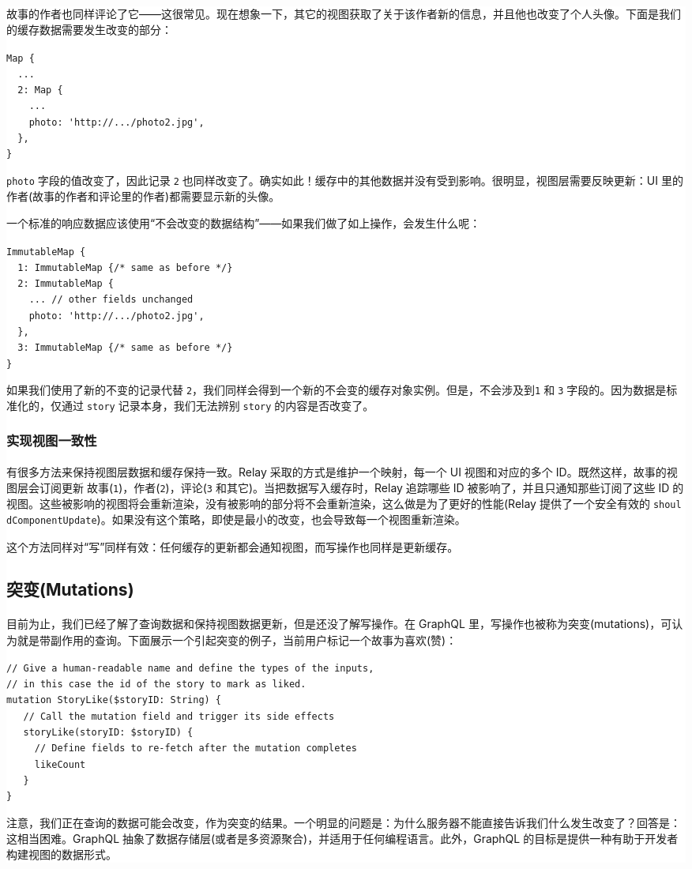 故事的作者也同样评论了它——这很常见。现在想象一下，其它的视图获取了关于该作者新的信息，并且他也改变了个人头像。下面是我们的缓存数据需要发生改变的部分：

```
Map {
  ...
  2: Map {
    ...
    photo: 'http://.../photo2.jpg',
  },
}
```

`photo` 字段的值改变了，因此记录 `2` 也同样改变了。确实如此！缓存中的其他数据并没有受到影响。很明显，视图层需要反映更新：UI 里的作者(故事的作者和评论里的作者)都需要显示新的头像。

一个标准的响应数据应该使用“不会改变的数据结构”——如果我们做了如上操作，会发生什么呢：

```
ImmutableMap {
  1: ImmutableMap {/* same as before */}
  2: ImmutableMap {
    ... // other fields unchanged
    photo: 'http://.../photo2.jpg',
  },
  3: ImmutableMap {/* same as before */}
}
```

如果我们使用了新的不变的记录代替 `2`，我们同样会得到一个新的不会变的缓存对象实例。但是，不会涉及到`1` 和 `3` 字段的。因为数据是标准化的，仅通过 `story` 记录本身，我们无法辨别 `story` 的内容是否改变了。

### 实现视图一致性

有很多方法来保持视图层数据和缓存保持一致。Relay 采取的方式是维护一个映射，每一个 UI 视图和对应的多个 ID。既然这样，故事的视图层会订阅更新 故事(`1`)，作者(`2`)，评论(`3` 和其它)。当把数据写入缓存时，Relay 追踪哪些 ID 被影响了，并且只通知那些订阅了这些 ID 的视图。这些被影响的视图将会重新渲染，没有被影响的部分将不会重新渲染，这么做是为了更好的性能(Relay 提供了一个安全有效的 `shouldComponentUpdate`)。如果没有这个策略，即使是最小的改变，也会导致每一个视图重新渲染。

这个方法同样对“写”同样有效：任何缓存的更新都会通知视图，而写操作也同样是更新缓存。

## 突变(Mutations)

目前为止，我们已经了解了查询数据和保持视图数据更新，但是还没了解写操作。在 GraphQL 里，写操作也被称为突变(mutations)，可认为就是带副作用的查询。下面展示一个引起突变的例子，当前用户标记一个故事为喜欢(赞)：

```
// Give a human-readable name and define the types of the inputs,
// in this case the id of the story to mark as liked.
mutation StoryLike($storyID: String) {
   // Call the mutation field and trigger its side effects
   storyLike(storyID: $storyID) {
     // Define fields to re-fetch after the mutation completes
     likeCount
   }
}
```

注意，我们正在查询的数据可能会改变，作为突变的结果。一个明显的问题是：为什么服务器不能直接告诉我们什么发生改变了？回答是：这相当困难。GraphQL 抽象了数据存储层(或者是多资源聚合)，并适用于任何编程语言。此外，GraphQL 的目标是提供一种有助于开发者构建视图的数据形式。
